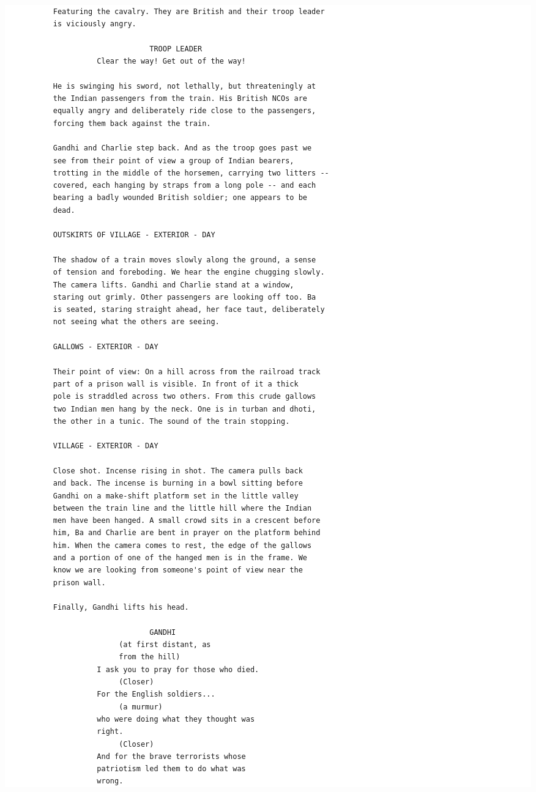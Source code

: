                Featuring the cavalry. They are British and their troop leader 
               is viciously angry.

                                     TROOP LEADER
                         Clear the way! Get out of the way!

               He is swinging his sword, not lethally, but threateningly at 
               the Indian passengers from the train. His British NCOs are 
               equally angry and deliberately ride close to the passengers, 
               forcing them back against the train.

               Gandhi and Charlie step back. And as the troop goes past we 
               see from their point of view a group of Indian bearers, 
               trotting in the middle of the horsemen, carrying two litters -- 
               covered, each hanging by straps from a long pole -- and each 
               bearing a badly wounded British soldier; one appears to be 
               dead.

               OUTSKIRTS OF VILLAGE - EXTERIOR - DAY

               The shadow of a train moves slowly along the ground, a sense 
               of tension and foreboding. We hear the engine chugging slowly. 
               The camera lifts. Gandhi and Charlie stand at a window, 
               staring out grimly. Other passengers are looking off too. Ba 
               is seated, staring straight ahead, her face taut, deliberately 
               not seeing what the others are seeing.

               GALLOWS - EXTERIOR - DAY

               Their point of view: On a hill across from the railroad track 
               part of a prison wall is visible. In front of it a thick 
               pole is straddled across two others. From this crude gallows 
               two Indian men hang by the neck. One is in turban and dhoti, 
               the other in a tunic. The sound of the train stopping.

               VILLAGE - EXTERIOR - DAY

               Close shot. Incense rising in shot. The camera pulls back 
               and back. The incense is burning in a bowl sitting before 
               Gandhi on a make-shift platform set in the little valley 
               between the train line and the little hill where the Indian 
               men have been hanged. A small crowd sits in a crescent before 
               him, Ba and Charlie are bent in prayer on the platform behind 
               him. When the camera comes to rest, the edge of the gallows 
               and a portion of one of the hanged men is in the frame. We 
               know we are looking from someone's point of view near the 
               prison wall.

               Finally, Gandhi lifts his head.

                                     GANDHI
                              (at first distant, as 
                              from the hill)
                         I ask you to pray for those who died.
                              (Closer)
                         For the English soldiers...
                              (a murmur)
                         who were doing what they thought was 
                         right.
                              (Closer)
                         And for the brave terrorists whose 
                         patriotism led them to do what was 
                         wrong.
